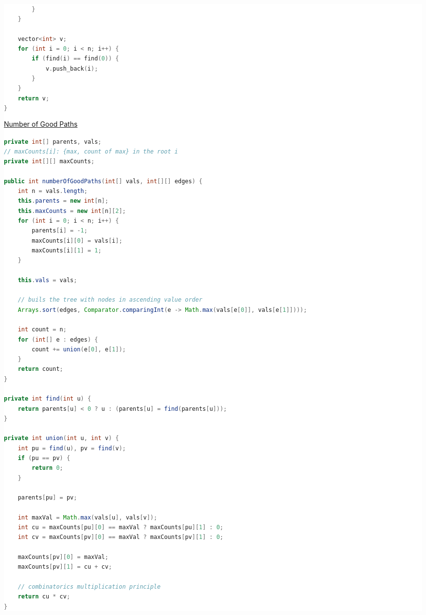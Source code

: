 ```c++
        }
    }

    vector<int> v;
    for (int i = 0; i < n; i++) {
        if (find(i) == find(0)) {
            v.push_back(i);
        }
    }
    return v;
}
```

[Number of Good Paths][number-of-good-paths]

```java
private int[] parents, vals;
// maxCounts[i]: {max, count of max} in the root i
private int[][] maxCounts;

public int numberOfGoodPaths(int[] vals, int[][] edges) {
    int n = vals.length;
    this.parents = new int[n];
    this.maxCounts = new int[n][2];
    for (int i = 0; i < n; i++) {
        parents[i] = -1;
        maxCounts[i][0] = vals[i];
        maxCounts[i][1] = 1;
    }

    this.vals = vals;

    // buils the tree with nodes in ascending value order
    Arrays.sort(edges, Comparator.comparingInt(e -> Math.max(vals[e[0]], vals[e[1]])));

    int count = n;
    for (int[] e : edges) {
        count += union(e[0], e[1]);
    }
    return count;
}

private int find(int u) {
    return parents[u] < 0 ? u : (parents[u] = find(parents[u]));
}

private int union(int u, int v) {
    int pu = find(u), pv = find(v);
    if (pu == pv) {
        return 0;
    }

    parents[pu] = pv;

    int maxVal = Math.max(vals[u], vals[v]);
    int cu = maxCounts[pu][0] == maxVal ? maxCounts[pu][1] : 0;
    int cv = maxCounts[pv][0] == maxVal ? maxCounts[pv][1] : 0;

    maxCounts[pv][0] = maxVal;
    maxCounts[pv][1] = cu + cv;

    // combinatorics multiplication principle
    return cu * cv;
}
```

[checking-existence-of-edge-length-limited-paths]: https://leetcode.com/problems/checking-existence-of-edge-length-limited-paths/
[checking-existence-of-edge-length-limited-paths-ii]: https://leetcode.com/problems/checking-existence-of-edge-length-limited-paths-ii/
[evaluate-division]: https://leetcode.com/problems/evaluate-division/
[find-all-people-with-secret]: https://leetcode.com/problems/find-all-people-with-secret/
[graph-connectivity-with-threshold]: https://leetcode.com/problems/graph-connectivity-with-threshold/
[minimize-malware-spread]: https://leetcode.com/problems/minimize-malware-spread/
[minimize-malware-spread-ii]: https://leetcode.com/problems/minimize-malware-spread-ii/
[most-stones-removed-with-same-row-or-column]: https://leetcode.com/problems/most-stones-removed-with-same-row-or-column/
[number-of-connected-components-in-an-undirected-graph]: https://leetcode.com/problems/number-of-connected-components-in-an-undirected-graph/
[number-of-good-paths]: https://leetcode.com/problems/number-of-good-paths/
[process-restricted-friend-requests]: https://leetcode.com/problems/process-restricted-friend-requests/
[rank-transform-of-a-matrix]: https://leetcode.com/problems/rank-transform-of-a-matrix/
[redundant-connection]: https://leetcode.com/problems/redundant-connection/
[redundant-connection-ii]: https://leetcode.com/problems/redundant-connection-ii/
[regions-cut-by-slashes]: https://leetcode.com/problems/regions-cut-by-slashes/
[remove-max-number-of-edges-to-keep-graph-fully-traversable]: https://leetcode.com/problems/remove-max-number-of-edges-to-keep-graph-fully-traversable/